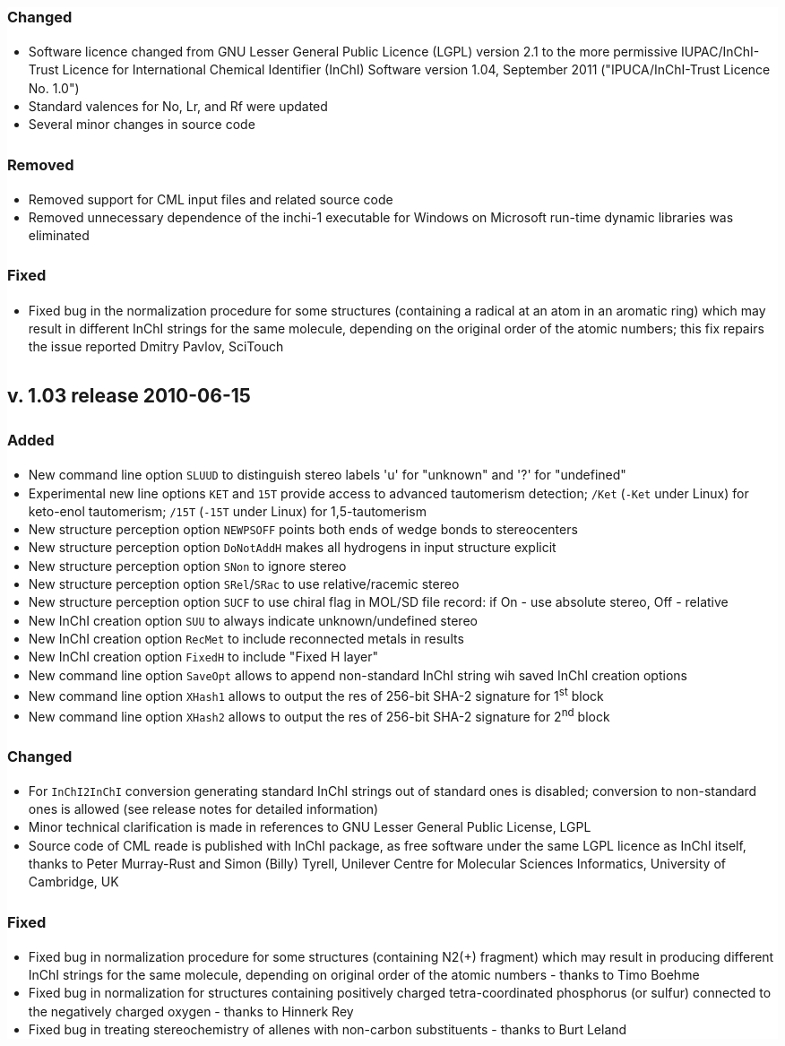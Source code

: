 ### Changed
- Software licence changed from GNU Lesser General Public Licence (LGPL) version 2.1 to the more permissive IUPAC/InChI-Trust Licence for International Chemical Identifier (InChI) Software version 1.04, September 2011 ("IPUCA/InChI-Trust Licence No. 1.0")
- Standard valences for No, Lr, and Rf were updated
- Several minor changes in source code

### Removed
- Removed support for CML input files and related source code
- Removed unnecessary dependence of the inchi-1 executable for Windows on Microsoft run-time dynamic libraries was eliminated 

### Fixed
- Fixed bug in the normalization procedure for some structures (containing a radical at an atom in an aromatic ring) which may result in different InChI strings for the same molecule, depending on the original order of the atomic numbers; this fix repairs the issue reported Dmitry Pavlov, SciTouch

## v. 1.03 release 2010-06-15
### Added
- New command line option `SLUUD` to distinguish stereo labels 'u' for "unknown" and '?' for "undefined"
- Experimental new line options `KET` and `15T` provide access to advanced tautomerism detection; `/Ket` (`-Ket` under Linux) for keto-enol tautomerism; `/15T` (`-15T` under Linux) for 1,5-tautomerism
- New structure perception option `NEWPSOFF` points both ends of wedge bonds to stereocenters
- New structure perception option `DoNotAddH` makes all hydrogens in input structure explicit
- New structure perception option `SNon` to ignore stereo
- New structure perception option `SRel`/`SRac` to use relative/racemic stereo
- New structure perception option `SUCF` to use chiral flag in MOL/SD file record: if On - use absolute stereo, Off - relative
- New InChI creation option `SUU` to always indicate unknown/undefined stereo
- New InChI creation option `RecMet` to include reconnected metals in results
- New InChI creation option `FixedH` to include "Fixed H layer"
- New command line option `SaveOpt` allows to append non-standard InChI string wih saved InChI creation options
- New command line option `XHash1` allows to output the res of 256-bit SHA-2 signature for 1<sup>st</sup> block
- New command line option `XHash2` allows to output the res of 256-bit SHA-2 signature for 2<sup>nd</sup> block

### Changed
- For `InChI2InChI` conversion generating standard InChI strings out of standard ones is disabled; conversion to non-standard ones is allowed (see release notes for detailed information)
- Minor technical clarification is made in references to GNU Lesser General Public License, LGPL
- Source code of CML reade is published with InChI package, as free software under the same LGPL licence as InChI itself, thanks to Peter Murray-Rust and Simon (Billy) Tyrell, Unilever Centre for Molecular Sciences Informatics, University of Cambridge, UK

### Fixed
- Fixed bug in normalization procedure for some structures (containing N2(+) fragment) which may result in producing different InChI strings for the same molecule, depending on original order of the atomic numbers - thanks to Timo Boehme
- Fixed bug in normalization for structures containing positively charged tetra-coordinated phosphorus (or sulfur) connected to the negatively charged oxygen - thanks to Hinnerk Rey
- Fixed bug in treating stereochemistry of allenes with non-carbon substituents - thanks to Burt Leland
